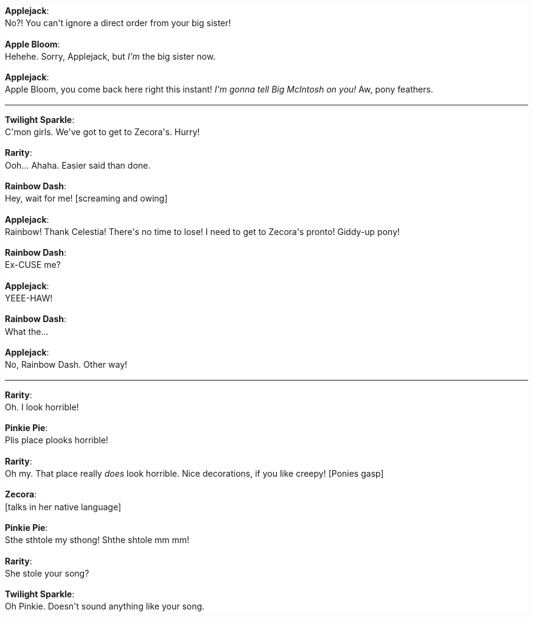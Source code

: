 **Applejack**:  
No?! You can't ignore a direct order from your big sister!

**Apple Bloom**:  
Hehehe. Sorry, Applejack, but *I'm* the big sister now.

**Applejack**:  
Apple Bloom, you come back here right this instant! *I'm gonna tell Big McIntosh on you!* Aw, pony feathers.

***

**Twilight Sparkle**:  
C'mon girls. We've got to get to Zecora's. Hurry!

**Rarity**:  
Ooh... Ahaha. Easier said than done.

**Rainbow Dash**:  
Hey, wait for me! [screaming and owing]

**Applejack**:  
Rainbow! Thank Celestia! There's no time to lose! I need to get to Zecora's pronto! Giddy-up pony!

**Rainbow Dash**:  
Ex-CUSE me?

**Applejack**:  
YEEE-HAW!

**Rainbow Dash**:  
What the...

**Applejack**:  
No, Rainbow Dash. Other way!

***

**Rarity**:  
Oh. I look horrible!

**Pinkie Pie**:  
Plis place plooks horrible!

**Rarity**:  
Oh my. That place really *does* look horrible. Nice decorations, if you like creepy!
[Ponies gasp]

**Zecora**:  
[talks in her native language]

**Pinkie Pie**:  
Sthe sthtole my sthong! Shthe shtole mm mm!

**Rarity**:  
She stole your song?

**Twilight Sparkle**:  
Oh Pinkie. Doesn't sound anything like your song.
